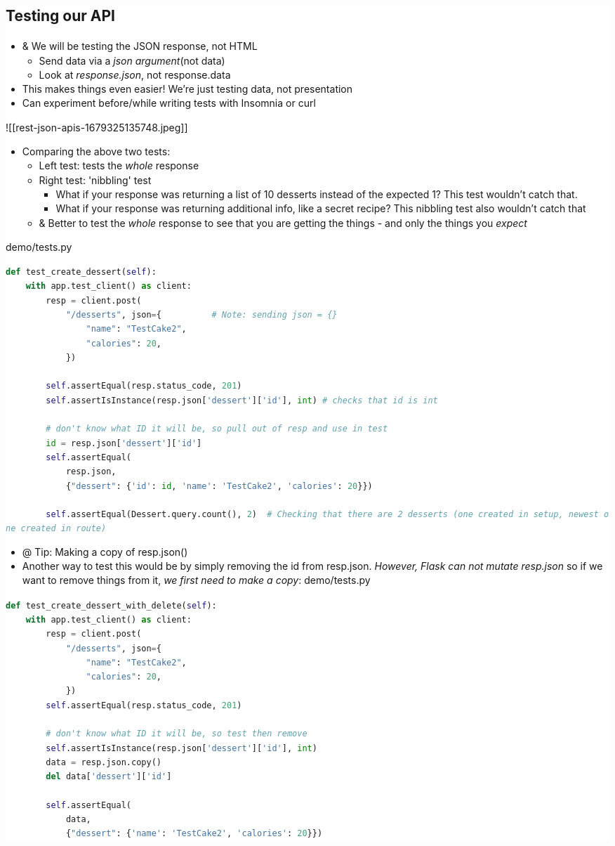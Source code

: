 ## Testing our API

- &  We will be testing the JSON response, not HTML
    -   Send data via a *json argument*(not data)
    -   Look at *response.json*, not response.data
-   This makes things even easier! We’re just testing data, not presentation
-   Can experiment before/while writing tests with Insomnia or curl

![[rest-json-apis-1679325135748.jpeg]]
- Comparing the above two tests:
	- Left test: tests the *whole* response
	- Right test: 'nibbling' test
		- What if your response was returning a list of 10 desserts instead of the expected 1? This test wouldn’t catch that.
		- What if your response was returning additional info, like a secret recipe? This nibbling test also wouldn’t catch that
	- & Better to test the *whole* response to see that you are getting the things - and only the things you *expect*

demo/tests.py
```python nums {4-6, 13, 16}
def test_create_dessert(self):
    with app.test_client() as client:
        resp = client.post(
            "/desserts", json={          # Note: sending json = {}
                "name": "TestCake2",
                "calories": 20,
            })

        self.assertEqual(resp.status_code, 201)
        self.assertIsInstance(resp.json['dessert']['id'], int) # checks that id is int

        # don't know what ID it will be, so pull out of resp and use in test
        id = resp.json['dessert']['id']
        self.assertEqual(
            resp.json,
            {"dessert": {'id': id, 'name': 'TestCake2', 'calories': 20}})

        self.assertEqual(Dessert.query.count(), 2)  # Checking that there are 2 desserts (one created in setup, newest one created in route)
```

- @ Tip: Making a copy of resp.json()
- Another way to test this would be by simply removing the id from resp.json. *However, Flask can not mutate resp.json* so if we want to remove things from it, *we first need to make a copy*:
demo/tests.py
```python nums {12-13, 15-17}
def test_create_dessert_with_delete(self):
    with app.test_client() as client:
        resp = client.post(
            "/desserts", json={
                "name": "TestCake2",
                "calories": 20,
            })
        self.assertEqual(resp.status_code, 201)

        # don't know what ID it will be, so test then remove
        self.assertIsInstance(resp.json['dessert']['id'], int)
        data = resp.json.copy()
        del data['dessert']['id']

        self.assertEqual(
            data,
            {"dessert": {'name': 'TestCake2', 'calories': 20}})
```